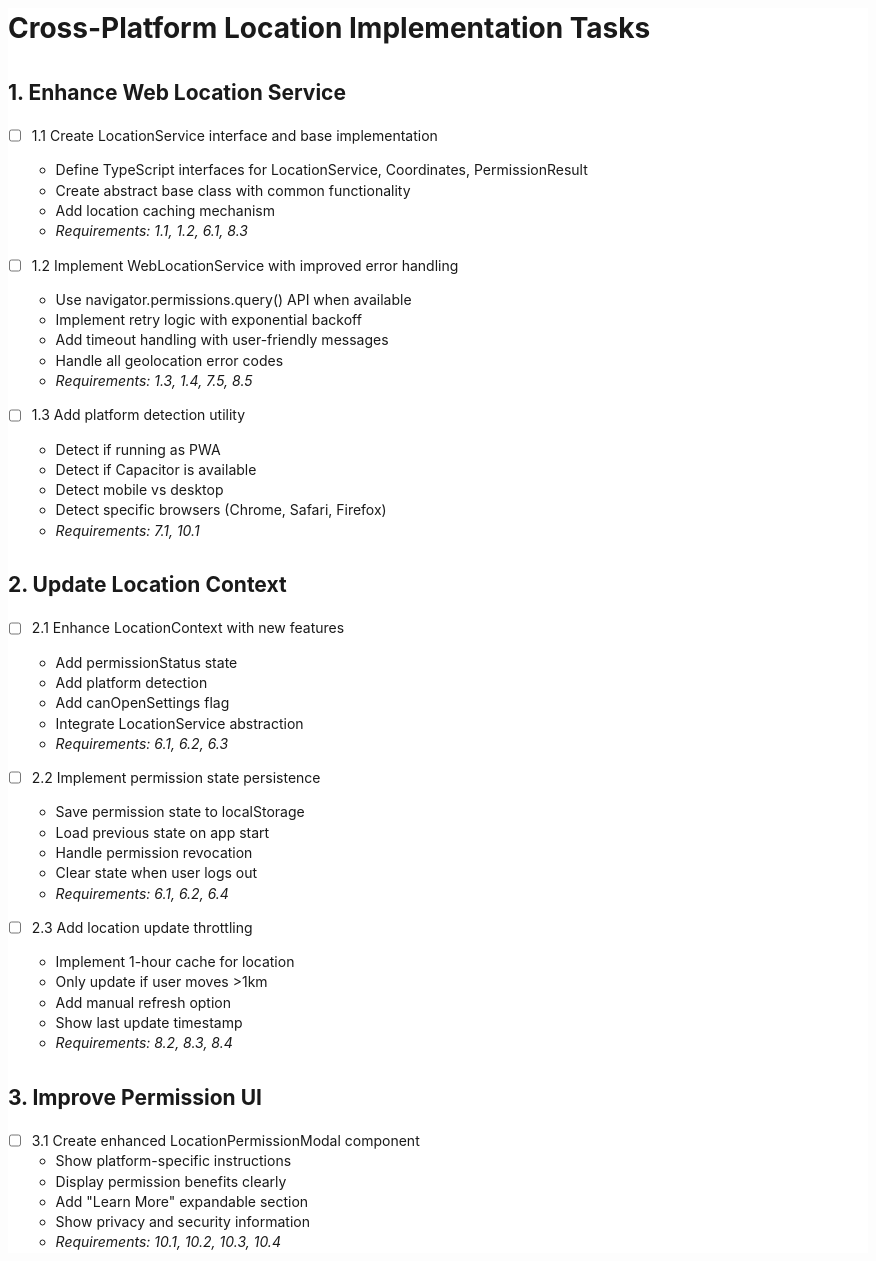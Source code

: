 # Cross-Platform Location Implementation Tasks

## 1. Enhance Web Location Service

- [ ] 1.1 Create LocationService interface and base implementation
  - Define TypeScript interfaces for LocationService, Coordinates, PermissionResult
  - Create abstract base class with common functionality
  - Add location caching mechanism
  - _Requirements: 1.1, 1.2, 6.1, 8.3_

- [ ] 1.2 Implement WebLocationService with improved error handling
  - Use navigator.permissions.query() API when available
  - Implement retry logic with exponential backoff
  - Add timeout handling with user-friendly messages
  - Handle all geolocation error codes
  - _Requirements: 1.3, 1.4, 7.5, 8.5_

- [ ] 1.3 Add platform detection utility
  - Detect if running as PWA
  - Detect if Capacitor is available
  - Detect mobile vs desktop
  - Detect specific browsers (Chrome, Safari, Firefox)
  - _Requirements: 7.1, 10.1_

## 2. Update Location Context

- [ ] 2.1 Enhance LocationContext with new features
  - Add permissionStatus state
  - Add platform detection
  - Add canOpenSettings flag
  - Integrate LocationService abstraction
  - _Requirements: 6.1, 6.2, 6.3_

- [ ] 2.2 Implement permission state persistence
  - Save permission state to localStorage
  - Load previous state on app start
  - Handle permission revocation
  - Clear state when user logs out
  - _Requirements: 6.1, 6.2, 6.4_

- [ ] 2.3 Add location update throttling
  - Implement 1-hour cache for location
  - Only update if user moves >1km
  - Add manual refresh option
  - Show last update timestamp
  - _Requirements: 8.2, 8.3, 8.4_

## 3. Improve Permission UI

- [ ] 3.1 Create enhanced LocationPermissionModal component
  - Show platform-specific instructions
  - Display permission benefits clearly
  - Add "Learn More" expandable section
  - Show privacy and security information
  - _Requirements: 10.1, 10.2, 10.3, 10.4_
